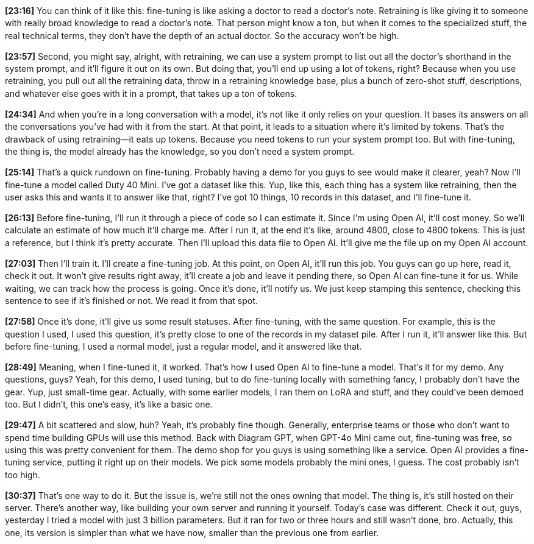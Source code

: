 **[23:16]** You can think of it like this: fine-tuning is like asking a doctor to read a doctor’s note. Retraining is like giving it to someone with really broad knowledge to read a doctor’s note. That person might know a ton, but when it comes to the specialized stuff, the real technical terms, they don’t have the depth of an actual doctor. So the accuracy won’t be high.

**[23:57]** Second, you might say, alright, with retraining, we can use a system prompt to list out all the doctor’s shorthand in the system prompt, and it’ll figure it out on its own. But doing that, you’ll end up using a lot of tokens, right? Because when you use retraining, you pull out all the retraining data, throw in a retraining knowledge base, plus a bunch of zero-shot stuff, descriptions, and whatever else goes with it in a prompt, that takes up a ton of tokens.

**[24:34]** And when you’re in a long conversation with a model, it’s not like it only relies on your question. It bases its answers on all the conversations you’ve had with it from the start. At that point, it leads to a situation where it’s limited by tokens. That’s the drawback of using retraining—it eats up tokens. Because you need tokens to run your system prompt too. But with fine-tuning, the thing is, the model already has the knowledge, so you don’t need a system prompt.

**[25:14]** That’s a quick rundown on fine-tuning. Probably having a demo for you guys to see would make it clearer, yeah? Now I’ll fine-tune a model called Duty 40 Mini. I’ve got a dataset like this. Yup, like this, each thing has a system like retraining, then the user asks this and wants it to answer like that, right? I’ve got 10 things, 10 records in this dataset, and I’ll fine-tune it.

**[26:13]** Before fine-tuning, I’ll run it through a piece of code so I can estimate it. Since I’m using Open AI, it’ll cost money. So we’ll calculate an estimate of how much it’ll charge me. After I run it, at the end it’s like, around 4800, close to 4800 tokens. This is just a reference, but I think it’s pretty accurate. Then I’ll upload this data file to Open AI. It’ll give me the file up on my Open AI account.

**[27:03]** Then I’ll train it. I’ll create a fine-tuning job. At this point, on Open AI, it’ll run this job. You guys can go up here, read it, check it out. It won’t give results right away, it’ll create a job and leave it pending there, so Open AI can fine-tune it for us. While waiting, we can track how the process is going. Once it’s done, it’ll notify us. We just keep stamping this sentence, checking this sentence to see if it’s finished or not. We read it from that spot.

**[27:58]** Once it’s done, it’ll give us some result statuses. After fine-tuning, with the same question. For example, this is the question I used, I used this question, it’s pretty close to one of the records in my dataset pile. After I run it, it’ll answer like this. But before fine-tuning, I used a normal model, just a regular model, and it answered like that.

**[28:49]** Meaning, when I fine-tuned it, it worked. That’s how I used Open AI to fine-tune a model. That’s it for my demo. Any questions, guys? Yeah, for this demo, I used tuning, but to do fine-tuning locally with something fancy, I probably don’t have the gear. Yup, just small-time gear. Actually, with some earlier models, I ran them on LoRA and stuff, and they could’ve been demoed too. But I didn’t, this one’s easy, it’s like a basic one.

**[29:47]** A bit scattered and slow, huh? Yeah, it’s probably fine though. Generally, enterprise teams or those who don’t want to spend time building GPUs will use this method. Back with Diagram GPT, when GPT-4o Mini came out, fine-tuning was free, so using this was pretty convenient for them. The demo shop for you guys is using something like a service. Open AI provides a fine-tuning service, putting it right up on their models. We pick some models probably the mini ones, I guess. The cost probably isn’t too high.

**[30:37]** That’s one way to do it. But the issue is, we’re still not the ones owning that model. The thing is, it’s still hosted on their server. There’s another way, like building your own server and running it yourself. Today’s case was different. Check it out, guys, yesterday I tried a model with just 3 billion parameters. But it ran for two or three hours and still wasn’t done, bro. Actually, this one, its version is simpler than what we have now, smaller than the previous one from earlier.
